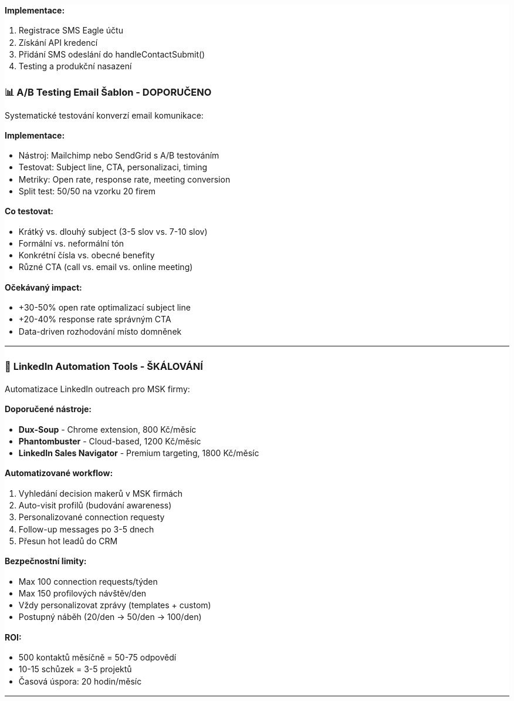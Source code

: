 **Implementace:** 
1. Registrace SMS Eagle účtu
2. Získání API kredencí  
3. Přidání SMS odeslání do handleContactSubmit()
4. Testing a produkční nasazení

### 📊 **A/B Testing Email Šablon - DOPORUČENO**
Systematické testování konverzí email komunikace:

**Implementace:**
- Nástroj: Mailchimp nebo SendGrid s A/B testováním
- Testovat: Subject line, CTA, personalizaci, timing
- Metriky: Open rate, response rate, meeting conversion
- Split test: 50/50 na vzorku 20 firem

**Co testovat:**
- Krátký vs. dlouhý subject (3-5 slov vs. 7-10 slov)
- Formální vs. neformální tón
- Konkrétní čísla vs. obecné benefity
- Různé CTA (call vs. email vs. online meeting)

**Očekávaný impact:**
- +30-50% open rate optimalizací subject line
- +20-40% response rate správným CTA
- Data-driven rozhodování místo domněnek

---

### 🤖 **LinkedIn Automation Tools - ŠKÁLOVÁNÍ**
Automatizace LinkedIn outreach pro MSK firmy:

**Doporučené nástroje:**
- **Dux-Soup** - Chrome extension, 800 Kč/měsíc
- **Phantombuster** - Cloud-based, 1200 Kč/měsíc
- **LinkedIn Sales Navigator** - Premium targeting, 1800 Kč/měsíc

**Automatizované workflow:**
1. Vyhledání decision makerů v MSK firmách
2. Auto-visit profilů (budování awareness)
3. Personalizované connection requesty
4. Follow-up messages po 3-5 dnech
5. Přesun hot leadů do CRM

**Bezpečnostní limity:**
- Max 100 connection requests/týden
- Max 150 profilových návštěv/den
- Vždy personalizovat zprávy (templates + custom)
- Postupný náběh (20/den → 50/den → 100/den)

**ROI:**
- 500 kontaktů měsíčně = 50-75 odpovědí
- 10-15 schůzek = 3-5 projektů
- Časová úspora: 20 hodin/měsíc

---